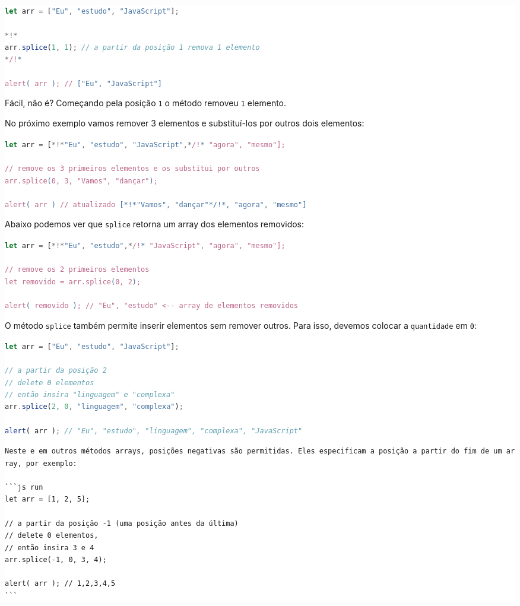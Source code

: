 ```js run
let arr = ["Eu", "estudo", "JavaScript"];

*!*
arr.splice(1, 1); // a partir da posição 1 remova 1 elemento
*/!*

alert( arr ); // ["Eu", "JavaScript"]
```

Fácil, não é? Começando pela posição `1` o método removeu `1` elemento.

No próximo exemplo vamos remover 3 elementos e substituí-los por outros dois elementos:

```js run
let arr = [*!*"Eu", "estudo", "JavaScript",*/!* "agora", "mesmo"];

// remove os 3 primeiros elementos e os substitui por outros
arr.splice(0, 3, "Vamos", "dançar");

alert( arr ) // atualizado [*!*"Vamos", "dançar"*/!*, "agora", "mesmo"]
```

Abaixo podemos ver que `splice` retorna um array dos elementos removidos:

```js run
let arr = [*!*"Eu", "estudo",*/!* "JavaScript", "agora", "mesmo"];

// remove os 2 primeiros elementos
let removido = arr.splice(0, 2);

alert( removido ); // "Eu", "estudo" <-- array de elementos removidos
```

O método `splice` também permite inserir elementos sem remover outros. Para isso, devemos colocar a `quantidade` em `0`:

```js run
let arr = ["Eu", "estudo", "JavaScript"];

// a partir da posição 2
// delete 0 elementos
// então insira "linguagem" e "complexa"
arr.splice(2, 0, "linguagem", "complexa");

alert( arr ); // "Eu", "estudo", "linguagem", "complexa", "JavaScript"
```

````smart header="Posição negativas são permitidas"
Neste e em outros métodos arrays, posições negativas são permitidas. Eles especificam a posição a partir do fim de um array, por exemplo:

```js run
let arr = [1, 2, 5];

// a partir da posição -1 (uma posição antes da última)
// delete 0 elementos,
// então insira 3 e 4
arr.splice(-1, 0, 3, 4);

alert( arr ); // 1,2,3,4,5
```
````


  [Symbol.isConcatSpreadable]: true,